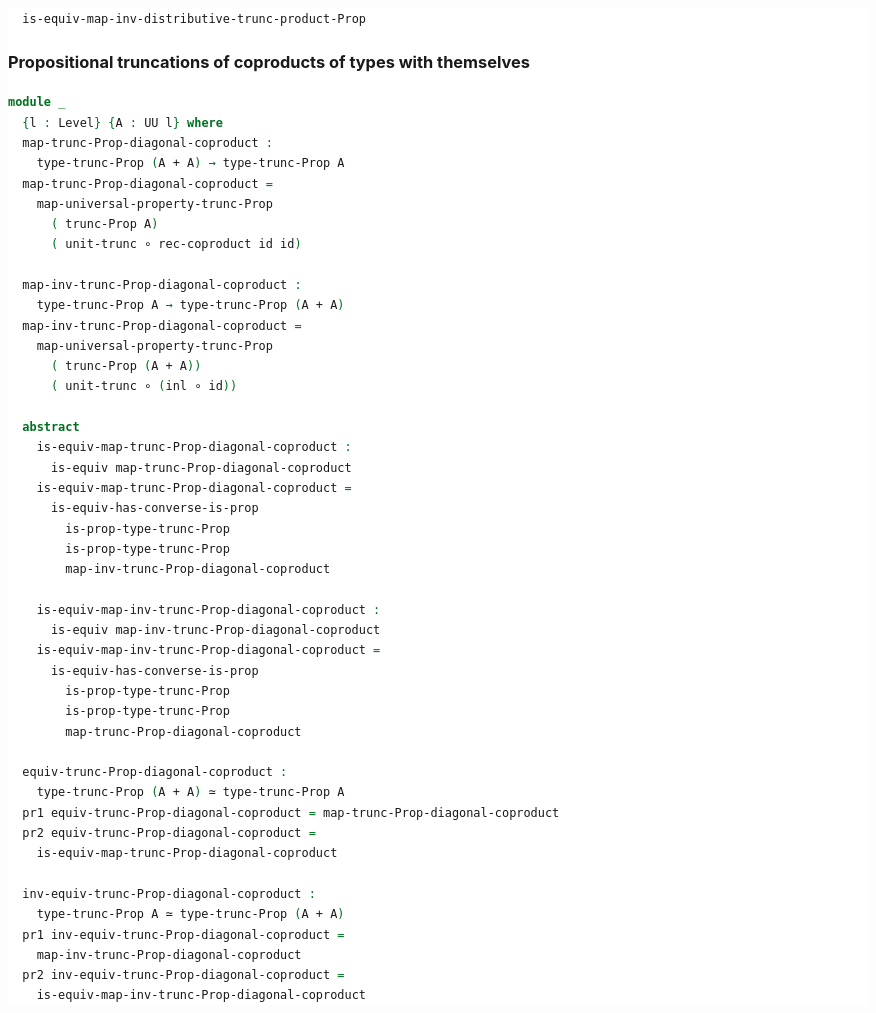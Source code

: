 ```agda
  is-equiv-map-inv-distributive-trunc-product-Prop
```

### Propositional truncations of coproducts of types with themselves

```agda
module _
  {l : Level} {A : UU l} where
  map-trunc-Prop-diagonal-coproduct :
    type-trunc-Prop (A + A) → type-trunc-Prop A
  map-trunc-Prop-diagonal-coproduct =
    map-universal-property-trunc-Prop
      ( trunc-Prop A)
      ( unit-trunc ∘ rec-coproduct id id)

  map-inv-trunc-Prop-diagonal-coproduct :
    type-trunc-Prop A → type-trunc-Prop (A + A)
  map-inv-trunc-Prop-diagonal-coproduct =
    map-universal-property-trunc-Prop
      ( trunc-Prop (A + A))
      ( unit-trunc ∘ (inl ∘ id))

  abstract
    is-equiv-map-trunc-Prop-diagonal-coproduct :
      is-equiv map-trunc-Prop-diagonal-coproduct
    is-equiv-map-trunc-Prop-diagonal-coproduct =
      is-equiv-has-converse-is-prop
        is-prop-type-trunc-Prop
        is-prop-type-trunc-Prop
        map-inv-trunc-Prop-diagonal-coproduct

    is-equiv-map-inv-trunc-Prop-diagonal-coproduct :
      is-equiv map-inv-trunc-Prop-diagonal-coproduct
    is-equiv-map-inv-trunc-Prop-diagonal-coproduct =
      is-equiv-has-converse-is-prop
        is-prop-type-trunc-Prop
        is-prop-type-trunc-Prop
        map-trunc-Prop-diagonal-coproduct

  equiv-trunc-Prop-diagonal-coproduct :
    type-trunc-Prop (A + A) ≃ type-trunc-Prop A
  pr1 equiv-trunc-Prop-diagonal-coproduct = map-trunc-Prop-diagonal-coproduct
  pr2 equiv-trunc-Prop-diagonal-coproduct =
    is-equiv-map-trunc-Prop-diagonal-coproduct

  inv-equiv-trunc-Prop-diagonal-coproduct :
    type-trunc-Prop A ≃ type-trunc-Prop (A + A)
  pr1 inv-equiv-trunc-Prop-diagonal-coproduct =
    map-inv-trunc-Prop-diagonal-coproduct
  pr2 inv-equiv-trunc-Prop-diagonal-coproduct =
    is-equiv-map-inv-trunc-Prop-diagonal-coproduct
```
